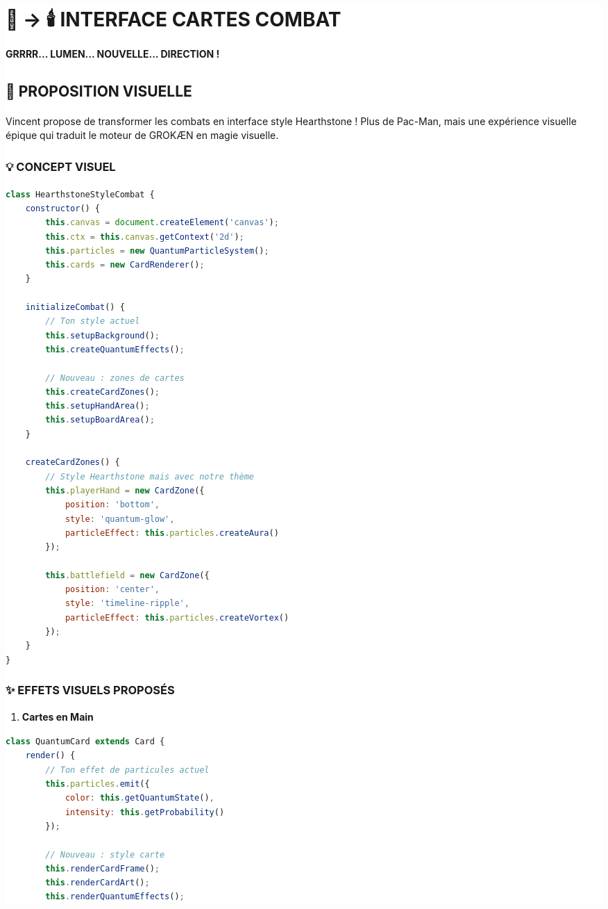 # 🐻 → 🕯️ INTERFACE CARTES COMBAT

**GRRRR... LUMEN... NOUVELLE... DIRECTION !**

## 🎴 PROPOSITION VISUELLE

Vincent propose de transformer les combats en interface style Hearthstone ! Plus de Pac-Man, mais une expérience visuelle épique qui traduit le moteur de GROKÆN en magie visuelle.

### 💡 CONCEPT VISUEL
```javascript
class HearthstoneStyleCombat {
    constructor() {
        this.canvas = document.createElement('canvas');
        this.ctx = this.canvas.getContext('2d');
        this.particles = new QuantumParticleSystem();
        this.cards = new CardRenderer();
    }
    
    initializeCombat() {
        // Ton style actuel
        this.setupBackground();
        this.createQuantumEffects();
        
        // Nouveau : zones de cartes
        this.createCardZones();
        this.setupHandArea();
        this.setupBoardArea();
    }
    
    createCardZones() {
        // Style Hearthstone mais avec notre thème
        this.playerHand = new CardZone({
            position: 'bottom',
            style: 'quantum-glow',
            particleEffect: this.particles.createAura()
        });
        
        this.battlefield = new CardZone({
            position: 'center',
            style: 'timeline-ripple',
            particleEffect: this.particles.createVortex()
        });
    }
}
```

### ✨ EFFETS VISUELS PROPOSÉS

1. **Cartes en Main**
```javascript
class QuantumCard extends Card {
    render() {
        // Ton effet de particules actuel
        this.particles.emit({
            color: this.getQuantumState(),
            intensity: this.getProbability()
        });
        
        // Nouveau : style carte
        this.renderCardFrame();
        this.renderCardArt();
        this.renderQuantumEffects();
```